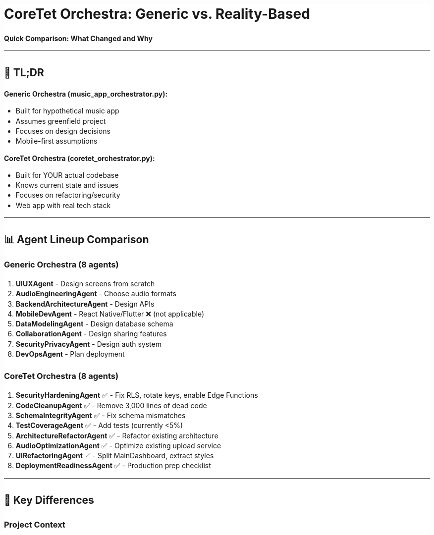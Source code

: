 # CoreTet Orchestra: Generic vs. Reality-Based

**Quick Comparison: What Changed and Why**

---

## 🎯 TL;DR

**Generic Orchestra (music_app_orchestrator.py):**
- Built for hypothetical music app
- Assumes greenfield project
- Focuses on design decisions
- Mobile-first assumptions

**CoreTet Orchestra (coretet_orchestrator.py):**
- Built for YOUR actual codebase
- Knows current state and issues
- Focuses on refactoring/security
- Web app with real tech stack

---

## 📊 Agent Lineup Comparison

### Generic Orchestra (8 agents)
1. **UIUXAgent** - Design screens from scratch
2. **AudioEngineeringAgent** - Choose audio formats
3. **BackendArchitectureAgent** - Design APIs
4. **MobileDevAgent** - React Native/Flutter ❌ (not applicable)
5. **DataModelingAgent** - Design database schema
6. **CollaborationAgent** - Design sharing features
7. **SecurityPrivacyAgent** - Design auth system
8. **DevOpsAgent** - Plan deployment

### CoreTet Orchestra (8 agents)
1. **SecurityHardeningAgent** ✅ - Fix RLS, rotate keys, enable Edge Functions
2. **CodeCleanupAgent** ✅ - Remove 3,000 lines of dead code
3. **SchemaIntegrityAgent** ✅ - Fix schema mismatches
4. **TestCoverageAgent** ✅ - Add tests (currently <5%)
5. **ArchitectureRefactorAgent** ✅ - Refactor existing architecture
6. **AudioOptimizationAgent** ✅ - Optimize existing upload service
7. **UIRefactoringAgent** ✅ - Split MainDashboard, extract styles
8. **DeploymentReadinessAgent** ✅ - Production prep checklist

---

## 🔑 Key Differences

### Project Context
